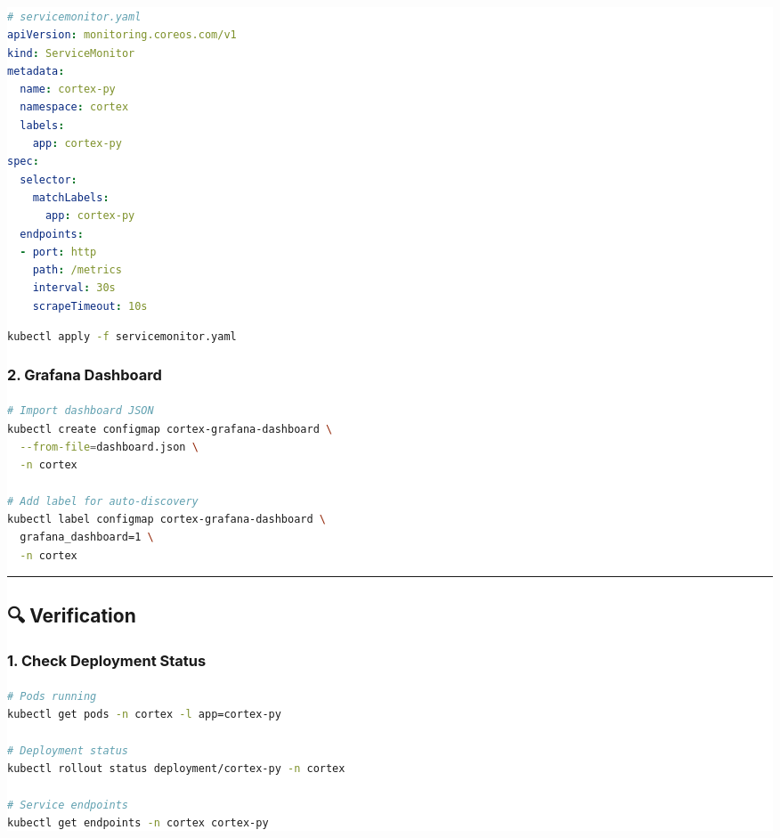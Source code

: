 ```yaml
# servicemonitor.yaml
apiVersion: monitoring.coreos.com/v1
kind: ServiceMonitor
metadata:
  name: cortex-py
  namespace: cortex
  labels:
    app: cortex-py
spec:
  selector:
    matchLabels:
      app: cortex-py
  endpoints:
  - port: http
    path: /metrics
    interval: 30s
    scrapeTimeout: 10s
```

```bash
kubectl apply -f servicemonitor.yaml
```

### 2. Grafana Dashboard

```bash
# Import dashboard JSON
kubectl create configmap cortex-grafana-dashboard \
  --from-file=dashboard.json \
  -n cortex

# Add label for auto-discovery
kubectl label configmap cortex-grafana-dashboard \
  grafana_dashboard=1 \
  -n cortex
```

---

## 🔍 Verification

### 1. Check Deployment Status

```bash
# Pods running
kubectl get pods -n cortex -l app=cortex-py

# Deployment status
kubectl rollout status deployment/cortex-py -n cortex

# Service endpoints
kubectl get endpoints -n cortex cortex-py
```
